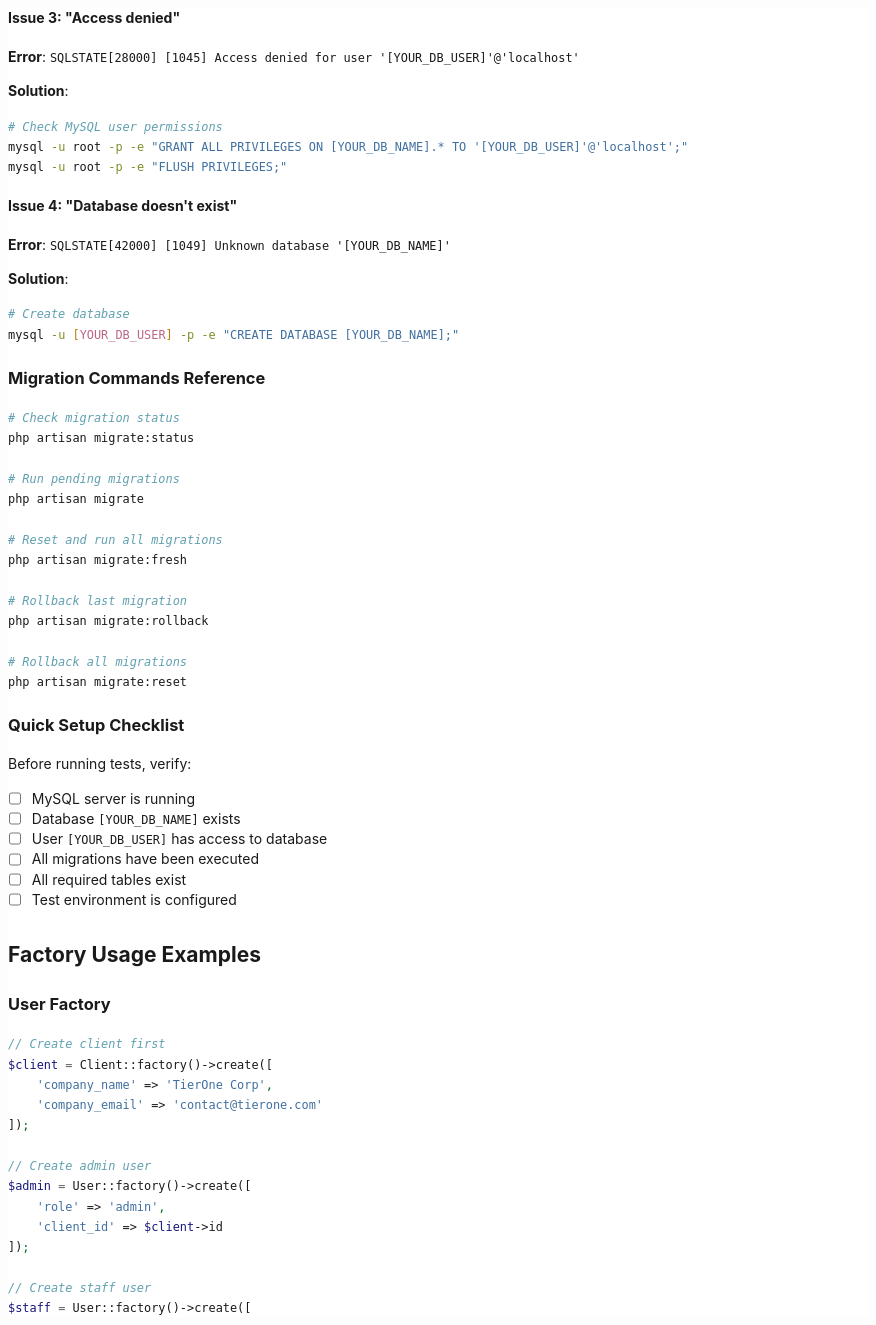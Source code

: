 #### Issue 3: "Access denied"
**Error**: `SQLSTATE[28000] [1045] Access denied for user '[YOUR_DB_USER]'@'localhost'`

**Solution**:
```bash
# Check MySQL user permissions
mysql -u root -p -e "GRANT ALL PRIVILEGES ON [YOUR_DB_NAME].* TO '[YOUR_DB_USER]'@'localhost';"
mysql -u root -p -e "FLUSH PRIVILEGES;"
```

#### Issue 4: "Database doesn't exist"
**Error**: `SQLSTATE[42000] [1049] Unknown database '[YOUR_DB_NAME]'`

**Solution**:
```bash
# Create database
mysql -u [YOUR_DB_USER] -p -e "CREATE DATABASE [YOUR_DB_NAME];"
```

### Migration Commands Reference
```bash
# Check migration status
php artisan migrate:status

# Run pending migrations
php artisan migrate

# Reset and run all migrations
php artisan migrate:fresh

# Rollback last migration
php artisan migrate:rollback

# Rollback all migrations
php artisan migrate:reset
```

### Quick Setup Checklist
Before running tests, verify:
- [ ] MySQL server is running
- [ ] Database `[YOUR_DB_NAME]` exists
- [ ] User `[YOUR_DB_USER]` has access to database
- [ ] All migrations have been executed
- [ ] All required tables exist
- [ ] Test environment is configured

## Factory Usage Examples

### User Factory
```php
// Create client first
$client = Client::factory()->create([
    'company_name' => 'TierOne Corp',
    'company_email' => 'contact@tierone.com'
]);

// Create admin user
$admin = User::factory()->create([
    'role' => 'admin',
    'client_id' => $client->id
]);

// Create staff user
$staff = User::factory()->create([
```